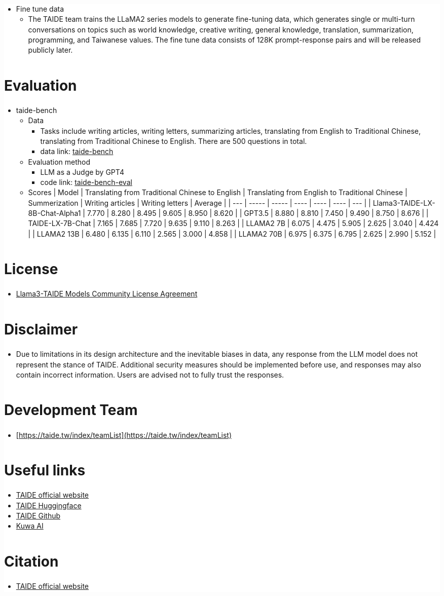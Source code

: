 * Fine tune data
    * The TAIDE team trains the LLaMA2 series models to generate fine-tuning data, which generates single or multi-turn conversations on topics such as world knowledge, creative writing, general knowledge, translation, summarization, programming, and Taiwanese values. The fine tune data consists of 128K prompt-response pairs and will be released publicly later.

# Evaluation
* taide-bench
    * Data
        * Tasks include writing articles, writing letters, summarizing articles, translating from English to Traditional Chinese, translating from Traditional Chinese to English. There are 500 questions in total.
        * data link: [taide-bench](https://huggingface.co/datasets/taide/taide-bench)
    * Evaluation method
        * LLM as a Judge by GPT4
        * code link: [taide-bench-eval](https://github.com/taide-taiwan/taide-bench-eval)
    * Scores
| Model | Translating from Traditional Chinese to English | Translating from English to Traditional Chinese | Summerization | Writing articles | Writing letters | Average |
| --- | ----- | ----- | ---- | ---- | ---- | --- |
| Llama3-TAIDE-LX-8B-Chat-Alpha1 | 7.770 | 8.280 | 8.495 | 9.605 | 8.950 | 8.620 |
| GPT3.5 | 8.880 | 8.810 | 7.450 | 9.490 | 8.750 | 8.676 |
| TAIDE-LX-7B-Chat | 7.165 | 7.685 | 7.720 | 9.635 | 9.110 | 8.263 |
| LLAMA2 7B | 6.075 | 4.475 | 5.905 | 2.625 | 3.040 | 4.424 |
| LLAMA2 13B | 6.480 | 6.135 | 6.110 | 2.565 | 3.000 | 4.858 |
| LLAMA2 70B | 6.975 | 6.375 | 6.795 | 2.625 | 2.990 | 5.152 |

# License
* [Llama3-TAIDE Models Community License Agreement](https://drive.google.com/file/d/12-Q0WWSjG0DW6CqJQm_jr5wUGRLeb-8p/view)

# Disclaimer
* Due to limitations in its design architecture and the inevitable biases in data, any response from the LLM model does not represent the stance of TAIDE. Additional security measures should be implemented before use, and responses may also contain incorrect information. Users are advised not to fully trust the responses.

# Development Team
* [https://taide.tw/index/teamList](https://taide.tw/index/teamList)

# Useful links
* [TAIDE official website](https://taide.tw/index)
* [TAIDE Huggingface](https://huggingface.co/taide)
* [TAIDE Github](https://github.com/taide-taiwan)
* [Kuwa AI](https://kuwaai.org/)

# Citation
* [TAIDE official website](https://taide.tw/index)
